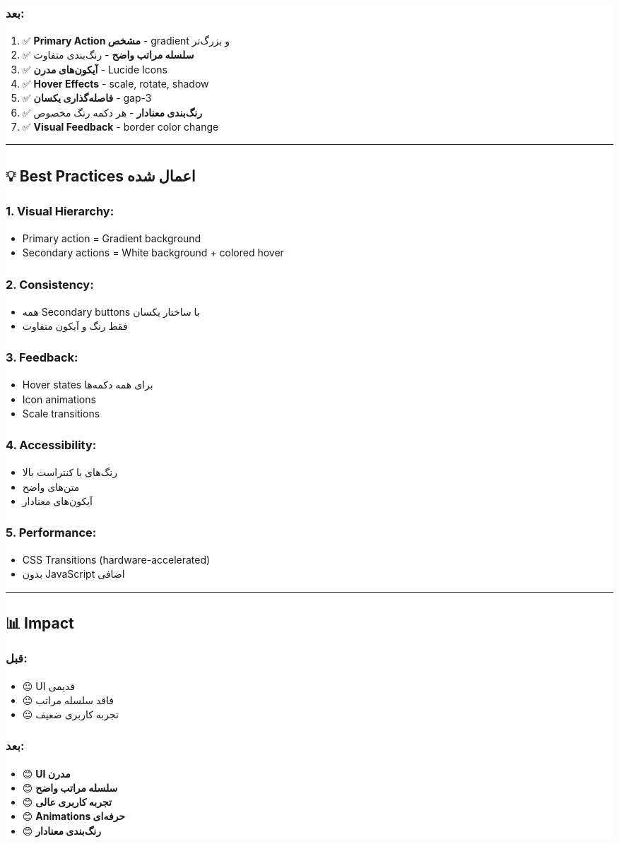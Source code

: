 ### بعد:
1. ✅ **Primary Action مشخص** - gradient و بزرگ‌تر
2. ✅ **سلسله مراتب واضح** - رنگ‌بندی متفاوت
3. ✅ **آیکون‌های مدرن** - Lucide Icons
4. ✅ **Hover Effects** - scale, rotate, shadow
5. ✅ **فاصله‌گذاری یکسان** - gap-3
6. ✅ **رنگ‌بندی معنادار** - هر دکمه رنگ مخصوص
7. ✅ **Visual Feedback** - border color change

---

## 💡 Best Practices اعمال شده

### 1. **Visual Hierarchy:**
- Primary action = Gradient background
- Secondary actions = White background + colored hover

### 2. **Consistency:**
- همه Secondary buttons با ساختار یکسان
- فقط رنگ و آیکون متفاوت

### 3. **Feedback:**
- Hover states برای همه دکمه‌ها
- Icon animations
- Scale transitions

### 4. **Accessibility:**
- رنگ‌های با کنتراست بالا
- متن‌های واضح
- آیکون‌های معنادار

### 5. **Performance:**
- CSS Transitions (hardware-accelerated)
- بدون JavaScript اضافی

---

## 📊 Impact

### قبل:
- 😐 UI قدیمی
- 😐 فاقد سلسله مراتب
- 😐 تجربه کاربری ضعیف

### بعد:
- 😊 **UI مدرن**
- 😊 **سلسله مراتب واضح**
- 😊 **تجربه کاربری عالی**
- 😊 **Animations حرفه‌ای**
- 😊 **رنگ‌بندی معنادار**
